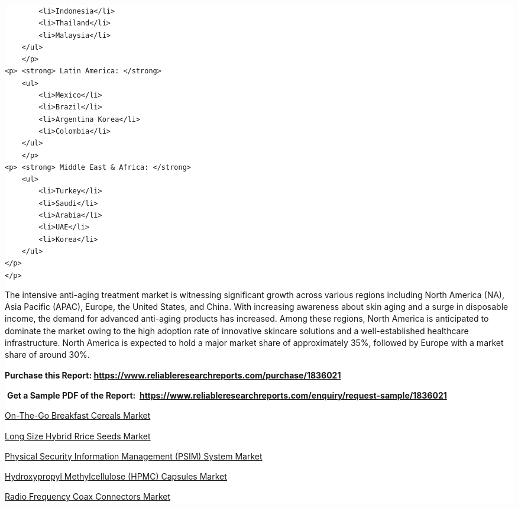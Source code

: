             <li>Indonesia</li>
            <li>Thailand</li>
            <li>Malaysia</li>
        </ul>
        </p> 
    <p> <strong> Latin America: </strong>
        <ul>
            <li>Mexico</li>
            <li>Brazil</li>
            <li>Argentina Korea</li>
            <li>Colombia</li>
        </ul>
        </p> 
    <p> <strong> Middle East & Africa: </strong>
        <ul>
            <li>Turkey</li>
            <li>Saudi</li>
            <li>Arabia</li>
            <li>UAE</li>
            <li>Korea</li>
        </ul>
    </p>
    </p>
<p><p>The intensive anti-aging treatment market is witnessing significant growth across various regions including North America (NA), Asia Pacific (APAC), Europe, the United States, and China. With increasing awareness about skin aging and a surge in disposable income, the demand for advanced anti-aging products has increased. Among these regions, North America is anticipated to dominate the market owing to the high adoption rate of innovative skincare solutions and a well-established healthcare infrastructure. North America is expected to hold a major market share of approximately 35%, followed by Europe with a market share of around 30%.</p></p>
<p><strong>Purchase this Report: <a href="https://www.reliableresearchreports.com/purchase/1836021">https://www.reliableresearchreports.com/purchase/1836021</a></strong></p>
<p>&nbsp;<strong>Get a Sample PDF of the Report:&nbsp;&nbsp;<a href="https://www.reliableresearchreports.com/enquiry/request-sample/1836021">https://www.reliableresearchreports.com/enquiry/request-sample/1836021</a></strong></p>
<p><strong></strong></p>
<p><p><a href="https://medium.com/@maxinefeest1904/on-the-go-breakfast-cereals-market-analysis-and-sze-forecasted-for-period-from-2023-to-2030-da9faa36d33b">On-The-Go Breakfast Cereals Market</a></p><p><a href="https://medium.com/@cullenblick/long-size-hybrid-rrice-seeds-market-report-reveals-the-latest-trends-and-growth-opportunities-of-68bb9f9fab07">Long Size Hybrid Rrice Seeds Market</a></p><p><a href="https://github.com/JameTravis/Market-Research-Report-List-2/blob/main/physical-security-information-management-psim-system-market.md">Physical Security Information Management (PSIM) System Market</a></p><p><a href="https://www.linkedin.com/pulse/hydroxypropyl-methylcellulose-hpmc-capsules-market-size/">Hydroxypropyl Methylcellulose (HPMC) Capsules Market</a></p><p><a href="https://github.com/kartikreportprime/Market-Research-Report-List-1/blob/main/radio-frequency-coax-connectors-market.md">Radio Frequency Coax Connectors Market</a></p></p>